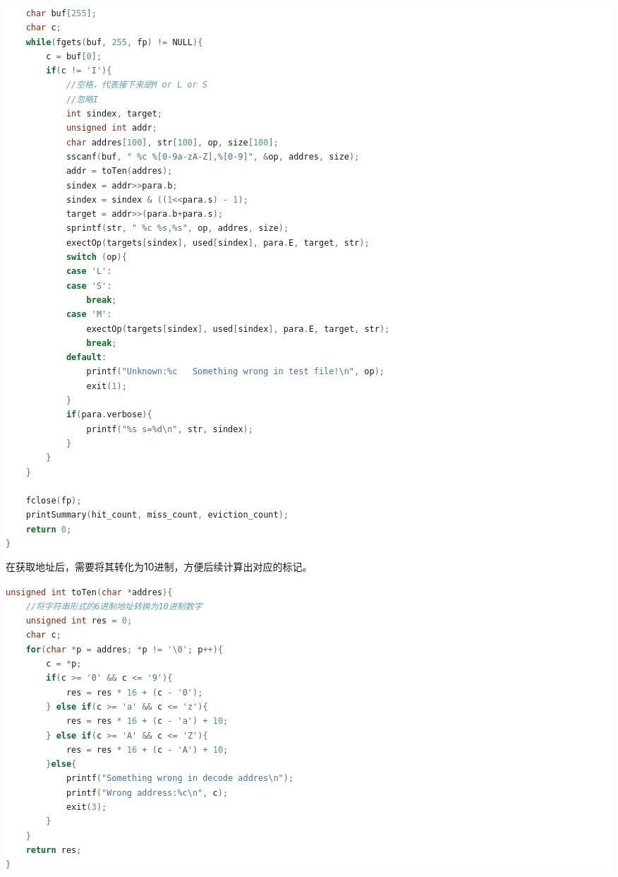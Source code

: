 ```C
	char buf[255];
	char c;
	while(fgets(buf, 255, fp) != NULL){
		c = buf[0];
		if(c != 'I'){
			//空格，代表接下来是M or L or S
			//忽略I 
			int sindex, target;
			unsigned int addr;
			char addres[100], str[100], op, size[100];
			sscanf(buf, " %c %[0-9a-zA-Z],%[0-9]", &op, addres, size);
			addr = toTen(addres);
			sindex = addr>>para.b;
			sindex = sindex & ((1<<para.s) - 1);
			target = addr>>(para.b+para.s);
			sprintf(str, " %c %s,%s", op, addres, size);
			exectOp(targets[sindex], used[sindex], para.E, target, str);
			switch (op){
			case 'L':
			case 'S':			
				break;
			case 'M':
				exectOp(targets[sindex], used[sindex], para.E, target, str);
				break;
			default:
				printf("Unknown:%c   Something wrong in test file!\n", op);
				exit(1);
			}
			if(para.verbose){
				printf("%s s=%d\n", str, sindex);
			}
		}
	}

	fclose(fp);
    printSummary(hit_count, miss_count, eviction_count);
    return 0;
}
```

在获取地址后，需要将其转化为10进制，方便后续计算出对应的标记。
```C
unsigned int toTen(char *addres){
	//将字符串形式的6进制地址转换为10进制数字
	unsigned int res = 0;
	char c;
	for(char *p = addres; *p != '\0'; p++){
		c = *p;
		if(c >= '0' && c <= '9'){
			res = res * 16 + (c - '0');
		} else if(c >= 'a' && c <= 'z'){
			res = res * 16 + (c - 'a') + 10;
		} else if(c >= 'A' && c <= 'Z'){
			res = res * 16 + (c - 'A') + 10;
		}else{
			printf("Something wrong in decode addres\n");
			printf("Wrong address:%c\n", c);
			exit(3);
		}
	}
	return res;
}
```
